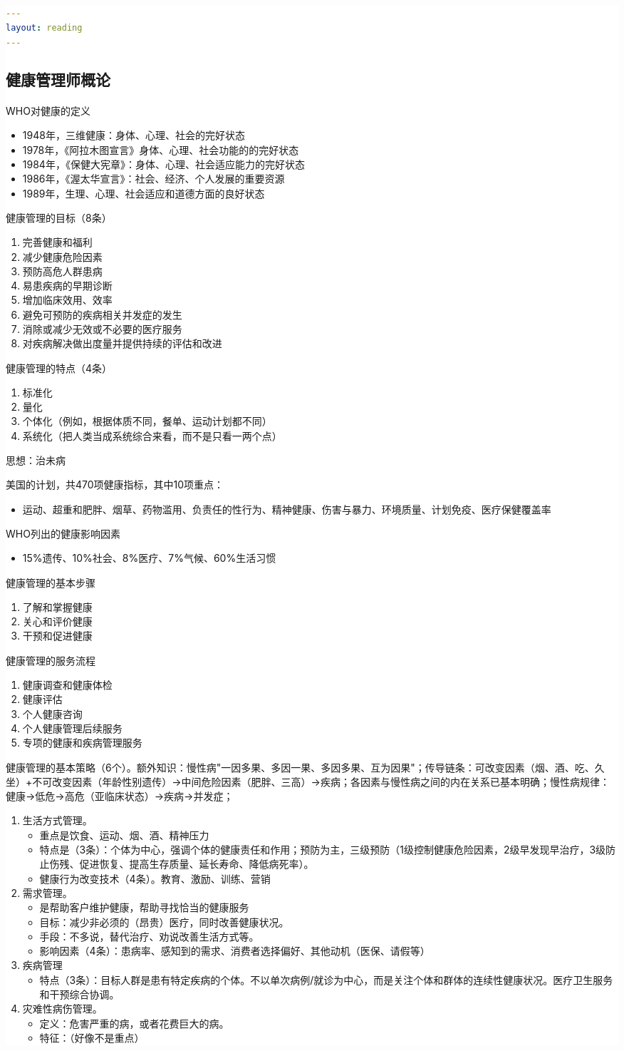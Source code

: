 ```yaml
---
layout: reading
---
```


## 健康管理师概论
WHO对健康的定义
- 1948年，三维健康：身体、心理、社会的完好状态
- 1978年，《阿拉木图宣言》身体、心理、社会功能的的完好状态
- 1984年，《保健大宪章》：身体、心理、社会适应能力的完好状态
- 1986年，《渥太华宣言》：社会、经济、个人发展的重要资源
- 1989年，生理、心理、社会适应和道德方面的良好状态

健康管理的目标（8条）
1. 完善健康和福利
2. 减少健康危险因素
3. 预防高危人群患病
4. 易患疾病的早期诊断
5. 增加临床效用、效率
6. 避免可预防的疾病相关并发症的发生
7. 消除或减少无效或不必要的医疗服务
8. 对疾病解决做出度量并提供持续的评估和改进

健康管理的特点（4条）
1. 标准化
2. 量化
3. 个体化（例如，根据体质不同，餐单、运动计划都不同）
4. 系统化（把人类当成系统综合来看，而不是只看一两个点）

思想：治未病

美国的计划，共470项健康指标，其中10项重点：  
- 运动、超重和肥胖、烟草、药物滥用、负责任的性行为、精神健康、伤害与暴力、环境质量、计划免疫、医疗保健覆盖率

WHO列出的健康影响因素
- 15%遗传、10%社会、8%医疗、7%气候、60%生活习惯

健康管理的基本步骤
1. 了解和掌握健康
2. 关心和评价健康
3. 干预和促进健康

健康管理的服务流程
1. 健康调查和健康体检
2. 健康评估
3. 个人健康咨询
4. 个人健康管理后续服务
5. 专项的健康和疾病管理服务

健康管理的基本策略（6个）。额外知识：慢性病"一因多果、多因一果、多因多果、互为因果"；传导链条：可改变因素（烟、酒、吃、久坐）+不可改变因素（年龄性别遗传）→中间危险因素（肥胖、三高）→疾病；各因素与慢性病之间的内在关系已基本明确；慢性病规律：健康→低危→高危（亚临床状态）→疾病→并发症；
1. 生活方式管理。
    - 重点是饮食、运动、烟、酒、精神压力
    - 特点是（3条）：个体为中心，强调个体的健康责任和作用；预防为主，三级预防（1级控制健康危险因素，2级早发现早治疗，3级防止伤残、促进恢复、提高生存质量、延长寿命、降低病死率）。
    - 健康行为改变技术（4条）。教育、激励、训练、营销
2. 需求管理。
    - 是帮助客户维护健康，帮助寻找恰当的健康服务
    - 目标：减少非必须的（昂贵）医疗，同时改善健康状况。
    - 手段：不多说，替代治疗、劝说改善生活方式等。
    - 影响因素（4条）：患病率、感知到的需求、消费者选择偏好、其他动机（医保、请假等）
3. 疾病管理
    - 特点（3条）：目标人群是患有特定疾病的个体。不以单次病例/就诊为中心，而是关注个体和群体的连续性健康状况。医疗卫生服务和干预综合协调。
4. 灾难性病伤管理。
    - 定义：危害严重的病，或者花费巨大的病。
    - 特征：（好像不是重点）